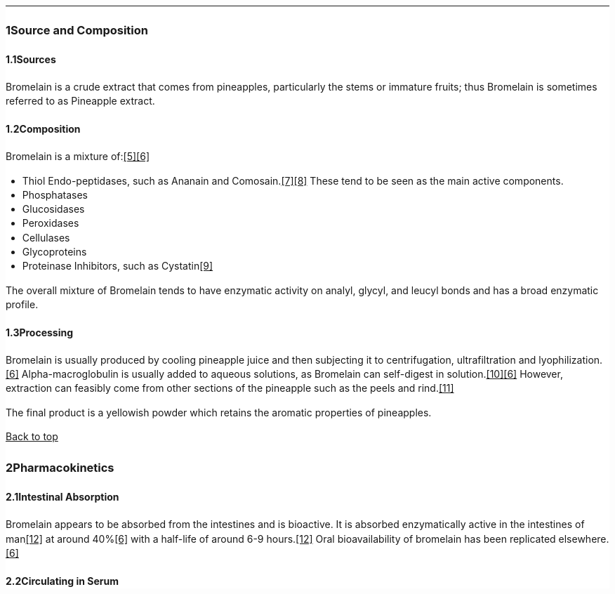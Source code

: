 





---


### 1Source and Composition

#### 1.1Sources


Bromelain is a crude extract that comes from pineapples, particularly the stems or immature fruits; thus Bromelain is sometimes referred to as Pineapple extract.


#### 1.2Composition


Bromelain is a mixture of:[[5]](#ref5)[[6]](#ref6)


* Thiol Endo-peptidases, such as Ananain and Comosain.[[7]](#ref7)[[8]](#ref8) These tend to be seen as the main active components.
* Phosphatases
* Glucosidases
* Peroxidases
* Cellulases
* Glycoproteins
* Proteinase Inhibitors, such as Cystatin[[9]](#ref9)

The overall mixture of Bromelain tends to have enzymatic activity on analyl, glycyl, and leucyl bonds and has a broad enzymatic profile.


#### 1.3Processing


Bromelain is usually produced by cooling pineapple juice and then subjecting it to centrifugation, ultrafiltration and lyophilization.[[6]](#ref6) Alpha-macroglobulin is usually added to aqueous solutions, as Bromelain can self-digest in solution.[[10]](#ref10)[[6]](#ref6) However, extraction can feasibly come from other sections of the pineapple such as the peels and rind.[[11]](#ref11)


The final product is a yellowish powder which retains the aromatic properties of pineapples.


[Back to top](#c-source-and-composition)
### 2Pharmacokinetics

#### 2.1Intestinal Absorption


Bromelain appears to be absorbed from the intestines and is bioactive. It is absorbed enzymatically active in the intestines of man[[12]](#ref12) at around 40%[[6]](#ref6) with a half-life of around 6-9 hours.[[12]](#ref12) Oral bioavailability of bromelain has been replicated elsewhere.[[6]](#ref6)


#### 2.2Circulating in Serum
